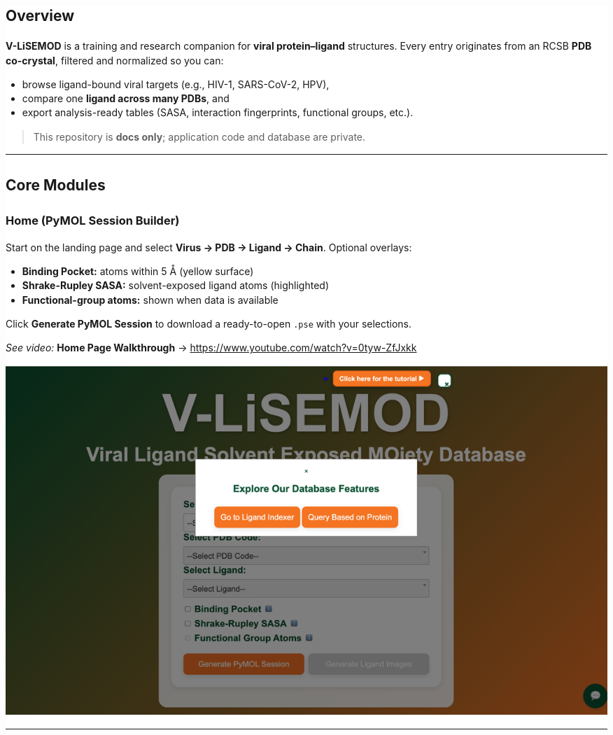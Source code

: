 
## Overview
**V-LiSEMOD** is a training and research companion for **viral protein–ligand** structures. Every entry originates from an RCSB **PDB co-crystal**, filtered and normalized so you can:
- browse ligand-bound viral targets (e.g., HIV-1, SARS-CoV-2, HPV),
- compare one **ligand across many PDBs**, and
- export analysis-ready tables (SASA, interaction fingerprints, functional groups, etc.).

> This repository is **docs only**; application code and database are private.

---

## Core Modules

### Home (PyMOL Session Builder)
Start on the landing page and select **Virus → PDB → Ligand → Chain**. Optional overlays:
- **Binding Pocket:** atoms within 5 Å (yellow surface)
- **Shrake-Rupley SASA:** solvent-exposed ligand atoms (highlighted)
- **Functional-group atoms:** shown when data is available

Click **Generate PyMOL Session** to download a ready-to-open `.pse` with your selections.

_See video:_ **Home Page Walkthrough** → https://www.youtube.com/watch?v=0tyw-ZfJxkk

<p align="center">
  <img src="assets/vlisemod-home-modal.png" alt="Home modal with quick links to Ligand Indexer and Protein Query" width="900">
</p>

---